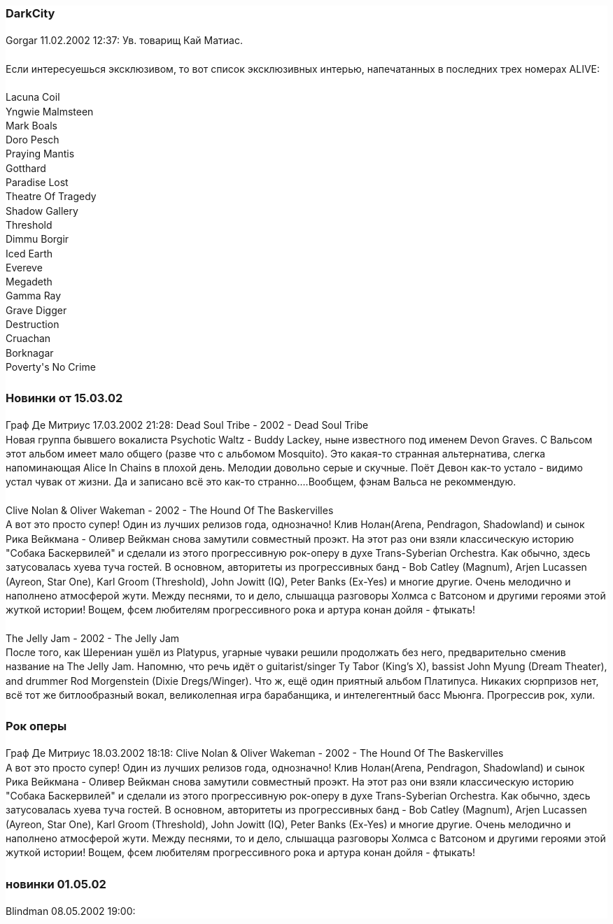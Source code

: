 ### DarkCity

Gorgar 11.02.2002 12:37:
Ув. товарищ Кай Матиас.<BR><BR>Если интересуешься эксклюзивом, то вот список эксклюзивных интерью, напечатанных в последних трех номерах ALIVE:<BR><BR>Lacuna Coil<BR>Yngwie Malmsteen<BR>Mark Boals<BR>Doro Pesch<BR>Praying Mantis<BR>Gotthard<BR>Paradise Lost<BR>Theatre Of Tragedy<BR>Shadow Gallery<BR>Threshold<BR>Dimmu Borgir<BR>Iced Earth<BR>Evereve<BR>Megadeth<BR>Gamma Ray<BR>Grave Digger<BR>Destruction<BR>Cruachan<BR>Borknagar<BR>Poverty's No Crime

### Новинки от 15.03.02

Граф Де Митриус 17.03.2002 21:28:
Dead Soul Tribe - 2002 - Dead Soul Tribe <BR>Новая группа бывшего вокалиста Psychotic Waltz - Buddy Lackey, ныне известного под именем Devon Graves. С Вальсом этот альбом имеет мало общего (разве что с альбомом Mosquito). Это какая-то странная альтернатива, слегка напоминающая Alice In Chains в плохой день. Мелодии довольно серые и скучные. Поёт Девон как-то устало - видимо устал чувак от жизни. Да и записано всё это как-то странно....Вообщем, фэнам Вальса не рекоммендую.<BR><BR>Clive Nolan & Oliver Wakeman - 2002 - The Hound Of The Baskervilles<BR>А вот это просто супер! Один из лучших релизов года, однозначно! Клив Нолан(Arena, Pendragon, Shadowland) и сынок Рика Вейкмана - Оливер Вейкман снова замутили совместный проэкт. На этот раз они взяли классическую историю "Собака Баскервилей" и сделали из этого прогрессивную рок-оперу в духе Trans-Syberian Orchestra. Как обычно, здесь затусовалась хуева туча гостей. В основном, авторитеты из прогрессивных банд - Bob Catley (Magnum), Arjen Lucassen (Ayreon, Star One), Karl Groom (Threshold), John Jowitt (IQ), Peter Banks (Ex-Yes) и многие другие. Очень мелодично и наполнено атмосферой жути. Между песнями, то и дело, слышацца разговоры Холмса с Ватсоном и другими героями этой жуткой истории! Вощем, фсем любителям прогрессивного рока и артура конан дойля - фтыкать!<BR><BR>The Jelly Jam - 2002 - The Jelly Jam <BR>После того, как Шерениан ушёл из Platypus, угарные чуваки решили продолжать без него, предварительно сменив название на The Jelly Jam. Напомню, что речь идёт о guitarist/singer Ty Tabor (King’s X), bassist John Myung (Dream Theater), and drummer Rod Morgenstein (Dixie Dregs/Winger). Что ж, ещё один приятный альбом Платипуса. Никаких сюрпризов нет, всё тот же битлообразный вокал, великолепная игра барабанщика, и интелегентный басс Мьюнга. Прогрессив рок, хули.

### Рок оперы

Граф Де Митриус 18.03.2002 18:18:
Clive Nolan & Oliver Wakeman - 2002 - The Hound Of The Baskervilles <BR>А вот это просто супер! Один из лучших релизов года, однозначно! Клив Нолан(Arena, Pendragon, Shadowland) и сынок Рика Вейкмана - Оливер Вейкман снова замутили совместный проэкт. На этот раз они взяли классическую историю "Собака Баскервилей" и сделали из этого прогрессивную рок-оперу в духе Trans-Syberian Orchestra. Как обычно, здесь затусовалась хуева туча гостей. В основном, авторитеты из прогрессивных банд - Bob Catley (Magnum), Arjen Lucassen (Ayreon, Star One), Karl Groom (Threshold), John Jowitt (IQ), Peter Banks (Ex-Yes) и многие другие. Очень мелодично и наполнено атмосферой жути. Между песнями, то и дело, слышацца разговоры Холмса с Ватсоном и другими героями этой жуткой истории! Вощем, фсем любителям прогрессивного рока и артура конан дойля - фтыкать! <BR>

### новинки 01.05.02

Blindman 08.05.2002 19:00: